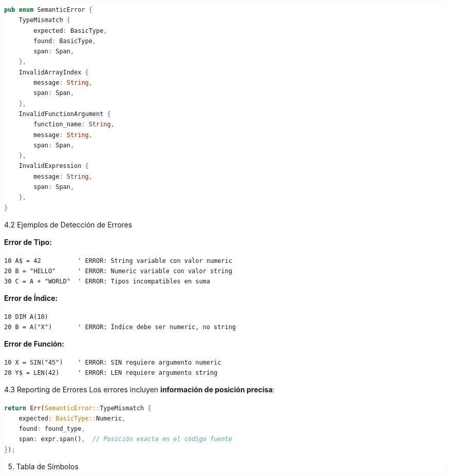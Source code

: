 ```rust
pub enum SemanticError {
    TypeMismatch {
        expected: BasicType,
        found: BasicType,
        span: Span,
    },
    InvalidArrayIndex {
        message: String,
        span: Span,
    },
    InvalidFunctionArgument {
        function_name: String,
        message: String,
        span: Span,
    },
    InvalidExpression {
        message: String,
        span: Span,
    },
}
```

4.2 Ejemplos de Detección de Errores

**Error de Tipo:**
```basic
10 A$ = 42          ' ERROR: String variable con valor numeric
20 B = "HELLO"      ' ERROR: Numeric variable con valor string
30 C = A + "WORLD"  ' ERROR: Tipos incompatibles en suma
```

**Error de Índice:**
```basic
10 DIM A(10)
20 B = A("X")       ' ERROR: Índice debe ser numeric, no string
```

**Error de Función:**
```basic
10 X = SIN("45")    ' ERROR: SIN requiere argumento numeric
20 Y$ = LEN(42)     ' ERROR: LEN requiere argumento string
```

4.3 Reporting de Errores
Los errores incluyen **información de posición precisa**:

```rust
return Err(SemanticError::TypeMismatch {
    expected: BasicType::Numeric,
    found: found_type,
    span: expr.span(),  // Posición exacta en el código fuente
});
```
5. Tabla de Símbolos
